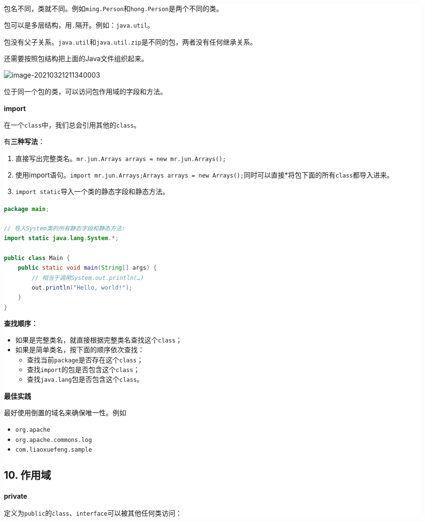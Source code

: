 包名不同，类就不同。例如`ming.Person`和`hong.Person`是两个不同的类。

包可以是多层结构，用`.`隔开。例如：`java.util`。

包没有父子关系。`java.util`和`java.util.zip`是不同的包，两者没有任何继承关系。

还需要按照包结构把上面的Java文件组织起来。

![image-20210321211340003](https://raw.githubusercontent.com/ghj1998/image_repository/main/%E7%9B%AE%E5%BD%95%E5%92%8C%E5%8C%85.png)

位于同一个包的类，可以访问包作用域的字段和方法。

**import**

在一个`class`中，我们总会引用其他的`class`。

有**三种写法**：

1. 直接写出完整类名。`mr.jun.Arrays arrays = new mr.jun.Arrays();`

2. 使用import语句。`import mr.jun.Arrays;Arrays arrays = new Arrays();`同时可以直接*将包下面的所有`class`都导入进来。
3. `import static`导入一个类的静态字段和静态方法。

```java
package main;

// 导入System类的所有静态字段和静态方法:
import static java.lang.System.*;

public class Main {
    public static void main(String[] args) {
        // 相当于调用System.out.println(…)
        out.println("Hello, world!");
    }
}
```

**查找顺序：**

- 如果是完整类名，就直接根据完整类名查找这个`class`；
- 如果是简单类名，按下面的顺序依次查找：
  - 查找当前`package`是否存在这个`class`；
  - 查找`import`的包是否包含这个`class`；
  - 查找`java.lang`包是否包含这个`class`。

**最佳实践**

最好使用倒置的域名来确保唯一性。例如

- `org.apache`
- `org.apache.commons.log`
- `com.liaoxuefeng.sample`

## 10. 作用域

**private**

定义为`public`的`class`、`interface`可以被其他任何类访问：
